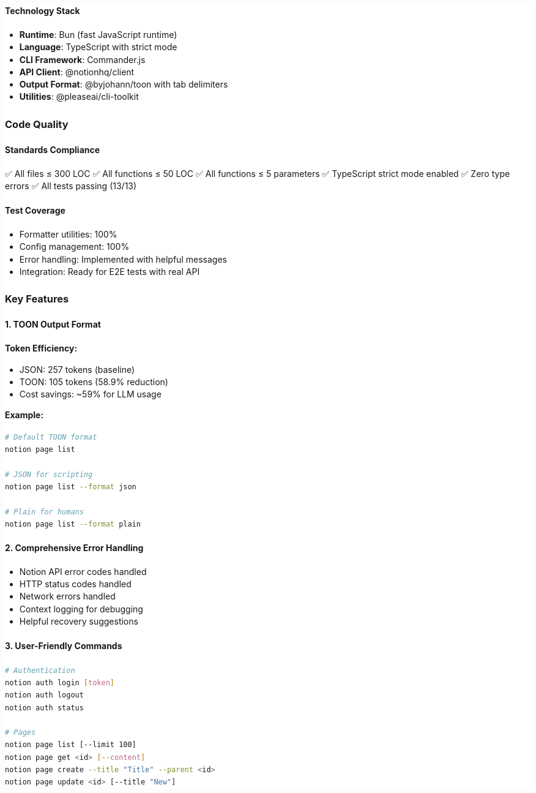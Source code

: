 #### Technology Stack
- **Runtime**: Bun (fast JavaScript runtime)
- **Language**: TypeScript with strict mode
- **CLI Framework**: Commander.js
- **API Client**: @notionhq/client
- **Output Format**: @byjohann/toon with tab delimiters
- **Utilities**: @pleaseai/cli-toolkit

### Code Quality

#### Standards Compliance
✅ All files ≤ 300 LOC
✅ All functions ≤ 50 LOC
✅ All functions ≤ 5 parameters
✅ TypeScript strict mode enabled
✅ Zero type errors
✅ All tests passing (13/13)

#### Test Coverage
- Formatter utilities: 100%
- Config management: 100%
- Error handling: Implemented with helpful messages
- Integration: Ready for E2E tests with real API

### Key Features

#### 1. TOON Output Format
**Token Efficiency:**
- JSON: 257 tokens (baseline)
- TOON: 105 tokens (58.9% reduction)
- Cost savings: ~59% for LLM usage

**Example:**
```bash
# Default TOON format
notion page list

# JSON for scripting
notion page list --format json

# Plain for humans
notion page list --format plain
```

#### 2. Comprehensive Error Handling
- Notion API error codes handled
- HTTP status codes handled
- Network errors handled
- Context logging for debugging
- Helpful recovery suggestions

#### 3. User-Friendly Commands
```bash
# Authentication
notion auth login [token]
notion auth logout
notion auth status

# Pages
notion page list [--limit 100]
notion page get <id> [--content]
notion page create --title "Title" --parent <id>
notion page update <id> [--title "New"]

```